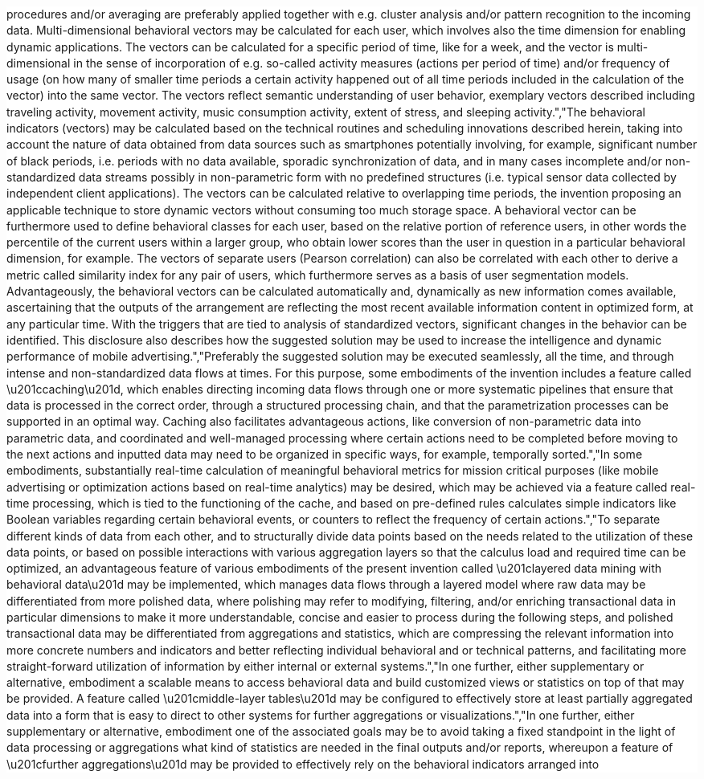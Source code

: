 procedures and\/or averaging are preferably applied together with e.g. cluster analysis and\/or pattern recognition to the incoming data. Multi-dimensional behavioral vectors may be calculated for each user, which involves also the time dimension for enabling dynamic applications. The vectors can be calculated for a specific period of time, like for a week, and the vector is multi-dimensional in the sense of incorporation of e.g. so-called activity measures (actions per period of time) and\/or frequency of usage (on how many of smaller time periods a certain activity happened out of all time periods included in the calculation of the vector) into the same vector. The vectors reflect semantic understanding of user behavior, exemplary vectors described including traveling activity, movement activity, music consumption activity, extent of stress, and sleeping activity.","The behavioral indicators (vectors) may be calculated based on the technical routines and scheduling innovations described herein, taking into account the nature of data obtained from data sources such as smartphones potentially involving, for example, significant number of black periods, i.e. periods with no data available, sporadic synchronization of data, and in many cases incomplete and\/or non-standardized data streams possibly in non-parametric form with no predefined structures (i.e. typical sensor data collected by independent client applications). The vectors can be calculated relative to overlapping time periods, the invention proposing an applicable technique to store dynamic vectors without consuming too much storage space. A behavioral vector can be furthermore used to define behavioral classes for each user, based on the relative portion of reference users, in other words the percentile of the current users within a larger group, who obtain lower scores than the user in question in a particular behavioral dimension, for example. The vectors of separate users (Pearson correlation) can also be correlated with each other to derive a metric called similarity index for any pair of users, which furthermore serves as a basis of user segmentation models. Advantageously, the behavioral vectors can be calculated automatically and, dynamically as new information comes available, ascertaining that the outputs of the arrangement are reflecting the most recent available information content in optimized form, at any particular time. With the triggers that are tied to analysis of standardized vectors, significant changes in the behavior can be identified. This disclosure also describes how the suggested solution may be used to increase the intelligence and dynamic performance of mobile advertising.","Preferably the suggested solution may be executed seamlessly, all the time, and through intense and non-standardized data flows at times. For this purpose, some embodiments of the invention includes a feature called \u201ccaching\u201d, which enables directing incoming data flows through one or more systematic pipelines that ensure that data is processed in the correct order, through a structured processing chain, and that the parametrization processes can be supported in an optimal way. Caching also facilitates advantageous actions, like conversion of non-parametric data into parametric data, and coordinated and well-managed processing where certain actions need to be completed before moving to the next actions and inputted data may need to be organized in specific ways, for example, temporally sorted.","In some embodiments, substantially real-time calculation of meaningful behavioral metrics for mission critical purposes (like mobile advertising or optimization actions based on real-time analytics) may be desired, which may be achieved via a feature called real-time processing, which is tied to the functioning of the cache, and based on pre-defined rules calculates simple indicators like Boolean variables regarding certain behavioral events, or counters to reflect the frequency of certain actions.","To separate different kinds of data from each other, and to structurally divide data points based on the needs related to the utilization of these data points, or based on possible interactions with various aggregation layers so that the calculus load and required time can be optimized, an advantageous feature of various embodiments of the present invention called \u201clayered data mining with behavioral data\u201d may be implemented, which manages data flows through a layered model where raw data may be differentiated from more polished data, where polishing may refer to modifying, filtering, and\/or enriching transactional data in particular dimensions to make it more understandable, concise and easier to process during the following steps, and polished transactional data may be differentiated from aggregations and statistics, which are compressing the relevant information into more concrete numbers and indicators and better reflecting individual behavioral and or technical patterns, and facilitating more straight-forward utilization of information by either internal or external systems.","In one further, either supplementary or alternative, embodiment a scalable means to access behavioral data and build customized views or statistics on top of that may be provided. A feature called \u201cmiddle-layer tables\u201d may be configured to effectively store at least partially aggregated data into a form that is easy to direct to other systems for further aggregations or visualizations.","In one further, either supplementary or alternative, embodiment one of the associated goals may be to avoid taking a fixed standpoint in the light of data processing or aggregations what kind of statistics are needed in the final outputs and\/or reports, whereupon a feature of \u201cfurther aggregations\u201d may be provided to effectively rely on the behavioral indicators arranged into
